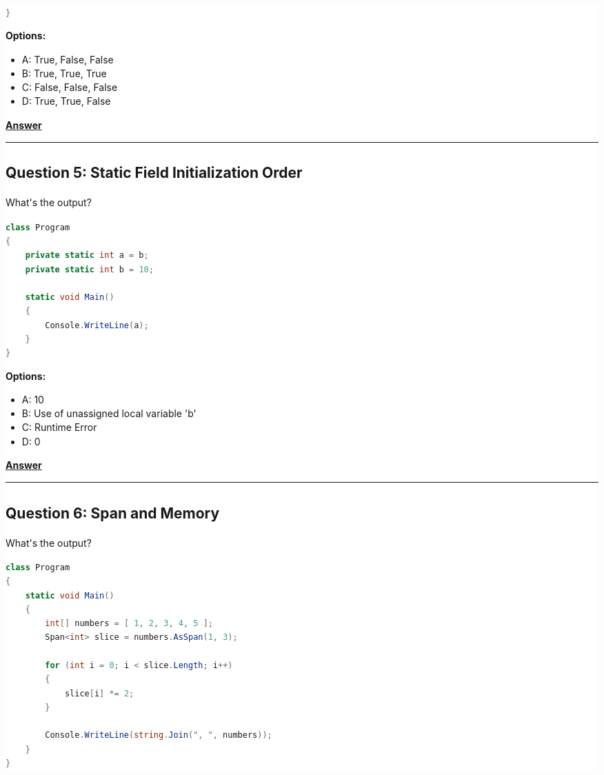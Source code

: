 ```csharp
}
```

**Options:**
- A: True, False, False
- B: True, True, True
- C: False, False, False
- D: True, True, False

[**Answer**](#answer-4-string-interning)

---

## Question 5: Static Field Initialization Order

What's the output?

```csharp
class Program
{
    private static int a = b;
    private static int b = 10;

    static void Main()
    {
        Console.WriteLine(a);
    }
}
```

**Options:**
- A: 10
- B: Use of unassigned local variable 'b'
- C: Runtime Error
- D: 0

[**Answer**](#answer-5-static-field-initialization-order)

---

## Question 6: Span and Memory

What's the output?

```csharp
class Program
{
    static void Main()
    {
        int[] numbers = [ 1, 2, 3, 4, 5 ];
        Span<int> slice = numbers.AsSpan(1, 3);

        for (int i = 0; i < slice.Length; i++)
        {
            slice[i] *= 2;
        }

        Console.WriteLine(string.Join(", ", numbers));
    }
}
```
